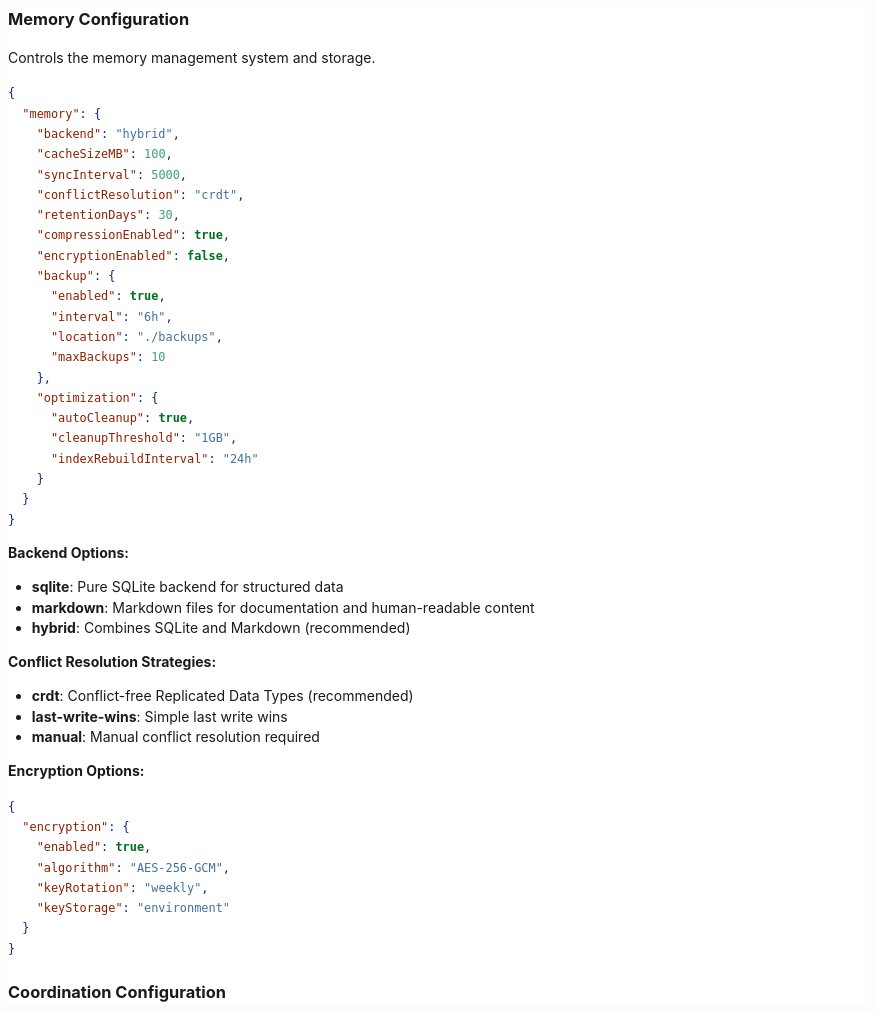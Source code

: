 ### Memory Configuration

Controls the memory management system and storage.

```json
{
  "memory": {
    "backend": "hybrid",
    "cacheSizeMB": 100,
    "syncInterval": 5000,
    "conflictResolution": "crdt",
    "retentionDays": 30,
    "compressionEnabled": true,
    "encryptionEnabled": false,
    "backup": {
      "enabled": true,
      "interval": "6h",
      "location": "./backups",
      "maxBackups": 10
    },
    "optimization": {
      "autoCleanup": true,
      "cleanupThreshold": "1GB",
      "indexRebuildInterval": "24h"
    }
  }
}
```

**Backend Options:**

- **sqlite**: Pure SQLite backend for structured data
- **markdown**: Markdown files for documentation and human-readable content
- **hybrid**: Combines SQLite and Markdown (recommended)

**Conflict Resolution Strategies:**

- **crdt**: Conflict-free Replicated Data Types (recommended)
- **last-write-wins**: Simple last write wins
- **manual**: Manual conflict resolution required

**Encryption Options:**
```json
{
  "encryption": {
    "enabled": true,
    "algorithm": "AES-256-GCM",
    "keyRotation": "weekly",
    "keyStorage": "environment"
  }
}
```

### Coordination Configuration
